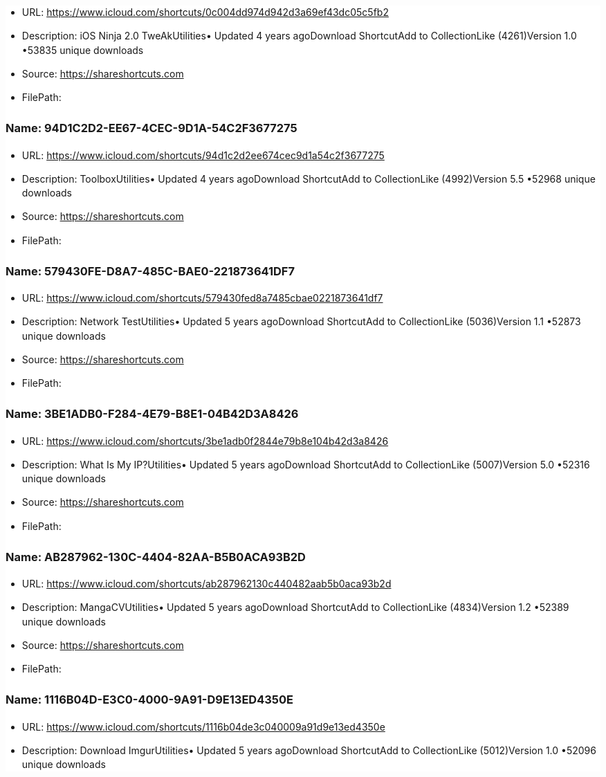- URL: https://www.icloud.com/shortcuts/0c004dd974d942d3a69ef43dc05c5fb2

- Description: iOS Ninja 2.0 TweAkUtilities• Updated 4 years agoDownload ShortcutAdd to CollectionLike (4261)Version 1.0 •53835 unique downloads

- Source: https://shareshortcuts.com

- FilePath: 

### Name: 94D1C2D2-EE67-4CEC-9D1A-54C2F3677275

- URL: https://www.icloud.com/shortcuts/94d1c2d2ee674cec9d1a54c2f3677275

- Description: ToolboxUtilities• Updated 4 years agoDownload ShortcutAdd to CollectionLike (4992)Version 5.5 •52968 unique downloads

- Source: https://shareshortcuts.com

- FilePath: 

### Name: 579430FE-D8A7-485C-BAE0-221873641DF7

- URL: https://www.icloud.com/shortcuts/579430fed8a7485cbae0221873641df7

- Description: Network TestUtilities• Updated 5 years agoDownload ShortcutAdd to CollectionLike (5036)Version 1.1 •52873 unique downloads

- Source: https://shareshortcuts.com

- FilePath: 

### Name: 3BE1ADB0-F284-4E79-B8E1-04B42D3A8426

- URL: https://www.icloud.com/shortcuts/3be1adb0f2844e79b8e104b42d3a8426

- Description: What Is My IP?Utilities• Updated 5 years agoDownload ShortcutAdd to CollectionLike (5007)Version 5.0 •52316 unique downloads

- Source: https://shareshortcuts.com

- FilePath: 

### Name: AB287962-130C-4404-82AA-B5B0ACA93B2D

- URL: https://www.icloud.com/shortcuts/ab287962130c440482aab5b0aca93b2d

- Description: MangaCVUtilities• Updated 5 years agoDownload ShortcutAdd to CollectionLike (4834)Version 1.2 •52389 unique downloads

- Source: https://shareshortcuts.com

- FilePath: 

### Name: 1116B04D-E3C0-4000-9A91-D9E13ED4350E

- URL: https://www.icloud.com/shortcuts/1116b04de3c040009a91d9e13ed4350e

- Description: Download ImgurUtilities• Updated 5 years agoDownload ShortcutAdd to CollectionLike (5012)Version 1.0 •52096 unique downloads
